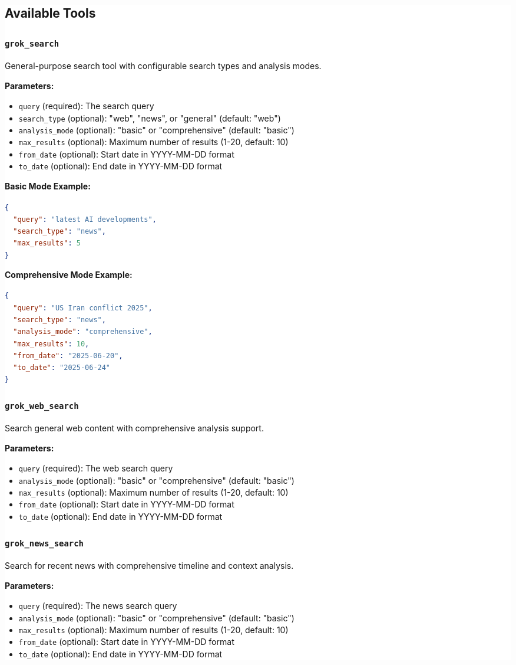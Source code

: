 ## Available Tools

### `grok_search`
General-purpose search tool with configurable search types and analysis modes.

**Parameters:**
- `query` (required): The search query
- `search_type` (optional): "web", "news", or "general" (default: "web")
- `analysis_mode` (optional): "basic" or "comprehensive" (default: "basic")
- `max_results` (optional): Maximum number of results (1-20, default: 10)
- `from_date` (optional): Start date in YYYY-MM-DD format
- `to_date` (optional): End date in YYYY-MM-DD format

**Basic Mode Example:**
```json
{
  "query": "latest AI developments",
  "search_type": "news",
  "max_results": 5
}
```

**Comprehensive Mode Example:**
```json
{
  "query": "US Iran conflict 2025",
  "search_type": "news",
  "analysis_mode": "comprehensive",
  "max_results": 10,
  "from_date": "2025-06-20",
  "to_date": "2025-06-24"
}
```

### `grok_web_search`
Search general web content with comprehensive analysis support.

**Parameters:**
- `query` (required): The web search query
- `analysis_mode` (optional): "basic" or "comprehensive" (default: "basic")
- `max_results` (optional): Maximum number of results (1-20, default: 10)
- `from_date` (optional): Start date in YYYY-MM-DD format
- `to_date` (optional): End date in YYYY-MM-DD format

### `grok_news_search`
Search for recent news with comprehensive timeline and context analysis.

**Parameters:**
- `query` (required): The news search query
- `analysis_mode` (optional): "basic" or "comprehensive" (default: "basic")
- `max_results` (optional): Maximum number of results (1-20, default: 10)
- `from_date` (optional): Start date in YYYY-MM-DD format
- `to_date` (optional): End date in YYYY-MM-DD format
